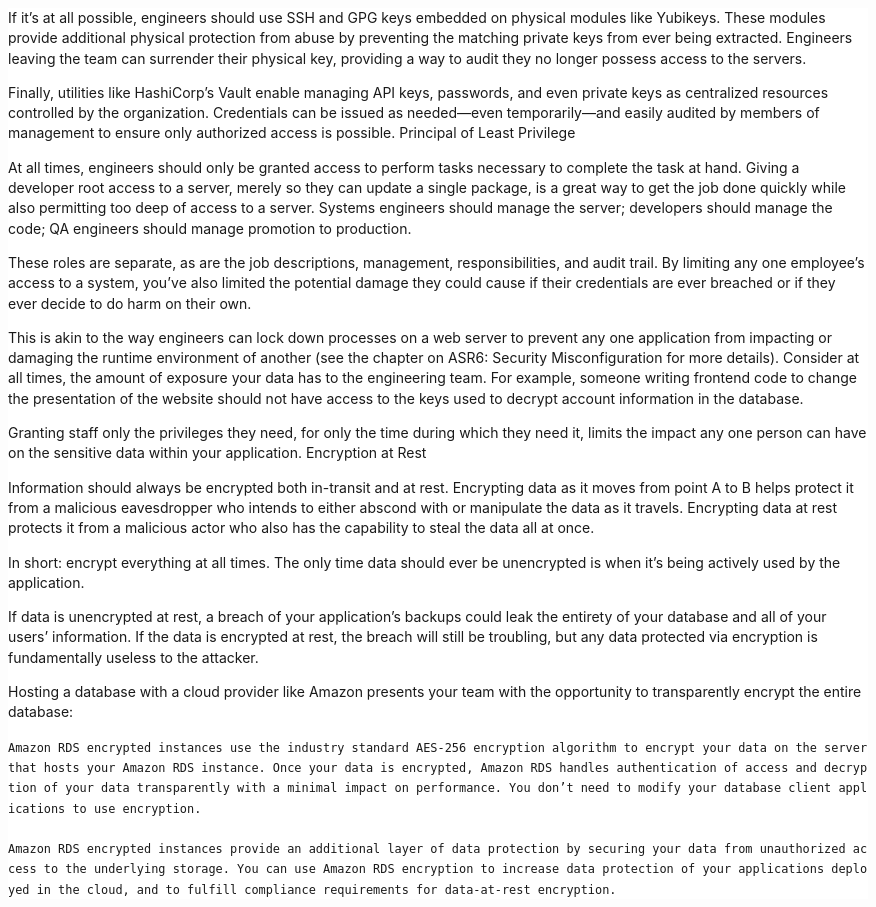 If it’s at all possible, engineers should use SSH and GPG keys embedded on physical modules like Yubikeys. These modules provide additional physical protection from abuse by preventing the matching private keys from ever being extracted. Engineers leaving the team can surrender their physical key, providing a way to audit they no longer possess access to the servers.

Finally, utilities like HashiCorp’s Vault enable managing API keys, passwords, and even private keys as centralized resources controlled by the organization. Credentials can be issued as needed—even temporarily—and easily audited by members of management to ensure only authorized access is possible.
Principal of Least Privilege

At all times, engineers should only be granted access to perform tasks necessary to complete the task at hand. Giving a developer root access to a server, merely so they can update a single package, is a great way to get the job done quickly while also permitting too deep of access to a server. Systems engineers should manage the server; developers should manage the code; QA engineers should manage promotion to production.

These roles are separate, as are the job descriptions, management, responsibilities, and audit trail. By limiting any one employee’s access to a system, you’ve also limited the potential damage they could cause if their credentials are ever breached or if they ever decide to do harm on their own.

This is akin to the way engineers can lock down processes on a web server to prevent any one application from impacting or damaging the runtime environment of another (see the chapter on ASR6: Security Misconfiguration for more details). Consider at all times, the amount of exposure your data has to the engineering team. For example, someone writing frontend code to change the presentation of the website should not have access to the keys used to decrypt account information in the database.

Granting staff only the privileges they need, for only the time during which they need it, limits the impact any one person can have on the sensitive data within your application.
Encryption at Rest

Information should always be encrypted both in-transit and at rest. Encrypting data as it moves from point A to B helps protect it from a malicious eavesdropper who intends to either abscond with or manipulate the data as it travels. Encrypting data at rest protects it from a malicious actor who also has the capability to steal the data all at once.

In short: encrypt everything at all times. The only time data should ever be unencrypted is when it’s being actively used by the application.

If data is unencrypted at rest, a breach of your application’s backups could leak the entirety of your database and all of your users’ information. If the data is encrypted at rest, the breach will still be troubling, but any data protected via encryption is fundamentally useless to the attacker.

Hosting a database with a cloud provider like Amazon presents your team with the opportunity to transparently encrypt the entire database:

    Amazon RDS encrypted instances use the industry standard AES-256 encryption algorithm to encrypt your data on the server that hosts your Amazon RDS instance. Once your data is encrypted, Amazon RDS handles authentication of access and decryption of your data transparently with a minimal impact on performance. You don’t need to modify your database client applications to use encryption.

    Amazon RDS encrypted instances provide an additional layer of data protection by securing your data from unauthorized access to the underlying storage. You can use Amazon RDS encryption to increase data protection of your applications deployed in the cloud, and to fulfill compliance requirements for data-at-rest encryption.
